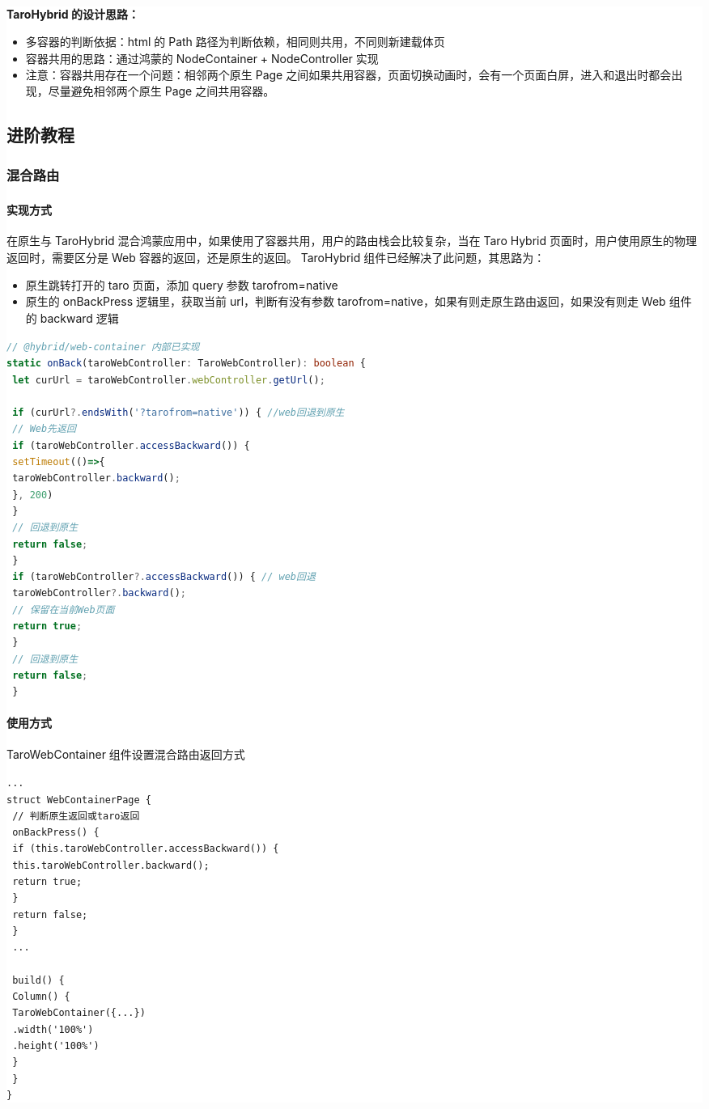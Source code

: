 **TaroHybrid 的设计思路：**

- 多容器的判断依据：html 的 Path 路径为判断依赖，相同则共用，不同则新建载体页
- 容器共用的思路：通过鸿蒙的 NodeContainer + NodeController 实现
- 注意：容器共用存在一个问题：相邻两个原生 Page 之间如果共用容器，页面切换动画时，会有一个页面白屏，进入和退出时都会出现，尽量避免相邻两个原生 Page 之间共用容器。
## 进阶教程[​](hybrid.html#进阶教程)
### 混合路由[​](hybrid.html#混合路由)
#### **实现方式**[​](hybrid.html#实现方式)
在原生与 TaroHybrid 混合鸿蒙应用中，如果使用了容器共用，用户的路由栈会比较复杂，当在 Taro Hybrid 页面时，用户使用原生的物理返回时，需要区分是 Web 容器的返回，还是原生的返回。
TaroHybrid 组件已经解决了此问题，其思路为：

- 原生跳转打开的 taro 页面，添加 query 参数 tarofrom=native
- 原生的 onBackPress 逻辑里，获取当前 url，判断有没有参数 tarofrom=native，如果有则走原生路由返回，如果没有则走 Web 组件的 backward 逻辑
```typescript
// @hybrid/web-container 内部已实现
static onBack(taroWebController: TaroWebController): boolean {
 let curUrl = taroWebController.webController.getUrl();

 if (curUrl?.endsWith('?tarofrom=native')) { //web回退到原生
 // Web先返回
 if (taroWebController.accessBackward()) {
 setTimeout(()=>{
 taroWebController.backward();
 }, 200)
 }
 // 回退到原生
 return false;
 }
 if (taroWebController?.accessBackward()) { // web回退
 taroWebController?.backward();
 // 保留在当前Web页面
 return true;
 }
 // 回退到原生
 return false;
 }
```

#### **使用方式**[​](hybrid.html#使用方式)

TaroWebContainer 组件设置混合路由返回方式
```tsx
...
struct WebContainerPage {
 // 判断原生返回或taro返回
 onBackPress() {
 if (this.taroWebController.accessBackward()) {
 this.taroWebController.backward();
 return true;
 }
 return false;
 }
 ...

 build() {
 Column() {
 TaroWebContainer({...})
 .width('100%')
 .height('100%')
 }
 }
}
```
